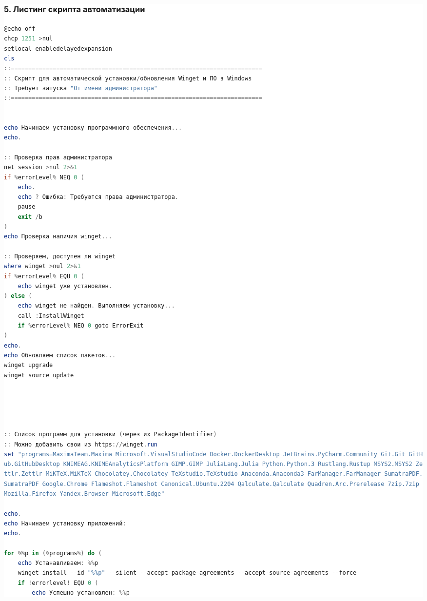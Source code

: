 
### **5. Листинг скрипта автоматизации**

```powershell
@echo off
chcp 1251 >nul
setlocal enabledelayedexpansion
cls
::========================================================================
:: Скрипт для автоматической установки/обновления Winget и ПО в Windows
:: Требует запуска "От имени администратора"
::========================================================================


echo Начинаем установку программного обеспечения...
echo.

:: Проверка прав администратора
net session >nul 2>&1
if %errorLevel% NEQ 0 (
    echo.
    echo ? Ошибка: Требуются права администратора.
    pause
    exit /b
)
echo Проверка наличия winget...

:: Проверяем, доступен ли winget
where winget >nul 2>&1
if %errorLevel% EQU 0 (
    echo winget уже установлен.
) else (
    echo winget не найден. Выполняем установку...
    call :InstallWinget
    if %errorLevel% NEQ 0 goto ErrorExit
)
echo.
echo Обновляем список пакетов...
winget upgrade
winget source update





:: Список программ для установки (через их PackageIdentifier)
:: Можно добавить свои из https://winget.run
set "programs=MaximaTeam.Maxima Microsoft.VisualStudioCode Docker.DockerDesktop JetBrains.PyCharm.Community Git.Git GitHub.GitHubDesktop KNIMEAG.KNIMEAnalyticsPlatform GIMP.GIMP JuliaLang.Julia Python.Python.3 Rustlang.Rustup MSYS2.MSYS2 Zettlr.Zettlr MiKTeX.MiKTeX Chocolatey.Chocolatey TeXstudio.TeXstudio Anaconda.Anaconda3 FarManager.FarManager SumatraPDF.SumatraPDF Google.Chrome Flameshot.Flameshot Canonical.Ubuntu.2204 Qalculate.Qalculate Quadren.Arc.Prerelease 7zip.7zip Mozilla.Firefox Yandex.Browser Microsoft.Edge"

echo.
echo Начинаем установку приложений:
echo.

for %%p in (%programs%) do (
    echo Устанавливаем: %%p
    winget install --id "%%p" --silent --accept-package-agreements --accept-source-agreements --force
    if !errorlevel! EQU 0 (
        echo Успешно установлен: %%p
```
